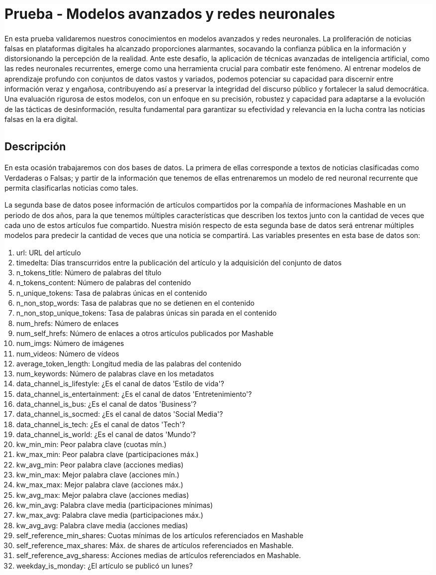 # Prueba - Modelos avanzados y redes neuronales

En esta prueba validaremos nuestros conocimientos en modelos avanzados y redes
neuronales. La proliferación de noticias falsas en plataformas digitales ha alcanzado
proporciones alarmantes, socavando la confianza pública en la información y
distorsionando la percepción de la realidad. Ante este desafío, la aplicación de técnicas
avanzadas de inteligencia artificial, como las redes neuronales recurrentes, emerge como
una herramienta crucial para combatir este fenómeno. Al entrenar modelos de aprendizaje
profundo con conjuntos de datos vastos y variados, podemos potenciar su capacidad para
discernir entre información veraz y engañosa, contribuyendo así a preservar la integridad del
discurso público y fortalecer la salud democrática. Una evaluación rigurosa de estos
modelos, con un enfoque en su precisión, robustez y capacidad para adaptarse a la
evolución de las tácticas de desinformación, resulta fundamental para garantizar su
efectividad y relevancia en la lucha contra las noticias falsas en la era digital.

## Descripción

En esta ocasión trabajaremos con dos bases de datos. La primera de ellas corresponde a
textos de noticias clasificadas como Verdaderas o Falsas; y partir de la información que
tenemos de ellas entrenaremos un modelo de red neuronal recurrente que permita
clasificarlas noticias como tales.

La segunda base de datos posee información de artículos compartidos por la compañía de
informaciones Mashable en un periodo de dos años, para la que tenemos múltiples
características que describen los textos junto con la cantidad de veces que cada uno de
estos artículos fue compartido. Nuestra misión respecto de esta segunda base de datos
será entrenar múltiples modelos para predecir la cantidad de veces que una noticia se
compartirá. Las variables presentes en esta base de datos son:
1. url: URL del artículo
2. timedelta: Días transcurridos entre la publicación del artículo y la adquisición del
conjunto de datos
3. n_tokens_title: Número de palabras del título
4. n_tokens_content: Número de palabras del contenido
5. n_unique_tokens: Tasa de palabras únicas en el contenido
6. n_non_stop_words: Tasa de palabras que no se detienen en el contenido
7. n_non_stop_unique_tokens: Tasa de palabras únicas sin parada en el contenido
8. num_hrefs: Número de enlaces
9. num_self_hrefs: Número de enlaces a otros artículos publicados por Mashable
10. num_imgs: Número de imágenes
11. num_videos: Número de vídeos
12. average_token_length: Longitud media de las palabras del contenido
13. num_keywords: Número de palabras clave en los metadatos
14. data_channel_is_lifestyle: ¿Es el canal de datos 'Estilo de vida'?
15. data_channel_is_entertainment: ¿Es el canal de datos 'Entretenimiento'?
16. data_channel_is_bus: ¿Es el canal de datos 'Business'?
17. data_channel_is_socmed: ¿Es el canal de datos 'Social Media'?
18. data_channel_is_tech: ¿Es el canal de datos 'Tech'?
19. data_channel_is_world: ¿Es el canal de datos 'Mundo'?
20. kw_min_min: Peor palabra clave (cuotas mín.)
21. kw_max_min: Peor palabra clave (participaciones máx.)
22. kw_avg_min: Peor palabra clave (acciones medias)
23. kw_min_max: Mejor palabra clave (acciones mín.)
24. kw_max_max: Mejor palabra clave (acciones máx.)
25. kw_avg_max: Mejor palabra clave (acciones medias)
26. kw_min_avg: Palabra clave media (participaciones mínimas)
27. kw_max_avg: Palabra clave media (participaciones máx.)
28. kw_avg_avg: Palabra clave media (acciones medias)
29. self_reference_min_shares: Cuotas mínimas de los artículos referenciados en
Mashable
30. self_reference_max_shares: Máx. de shares de artículos referenciados en Mashable.
31. self_reference_avg_sharess: Acciones medias de artículos referenciados en
Mashable.
32. weekday_is_monday: ¿El artículo se publicó un lunes?